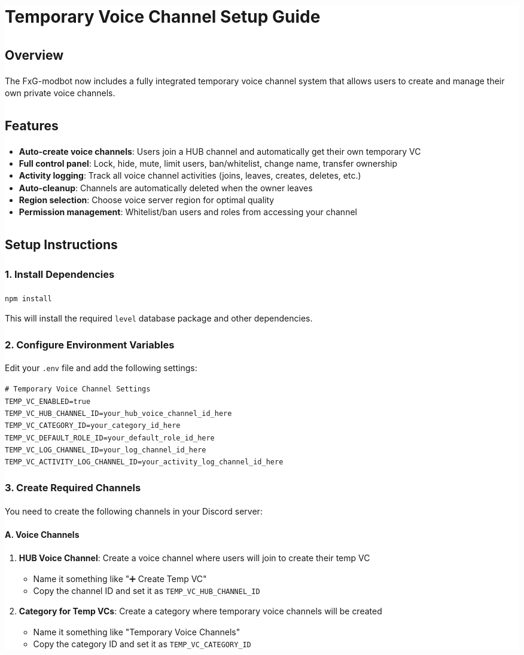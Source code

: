 # Temporary Voice Channel Setup Guide

## Overview
The FxG-modbot now includes a fully integrated temporary voice channel system that allows users to create and manage their own private voice channels.

## Features
- **Auto-create voice channels**: Users join a HUB channel and automatically get their own temporary VC
- **Full control panel**: Lock, hide, mute, limit users, ban/whitelist, change name, transfer ownership
- **Activity logging**: Track all voice channel activities (joins, leaves, creates, deletes, etc.)
- **Auto-cleanup**: Channels are automatically deleted when the owner leaves
- **Region selection**: Choose voice server region for optimal quality
- **Permission management**: Whitelist/ban users and roles from accessing your channel

## Setup Instructions

### 1. Install Dependencies
```bash
npm install
```

This will install the required `level` database package and other dependencies.

### 2. Configure Environment Variables

Edit your `.env` file and add the following settings:

```env
# Temporary Voice Channel Settings
TEMP_VC_ENABLED=true
TEMP_VC_HUB_CHANNEL_ID=your_hub_voice_channel_id_here
TEMP_VC_CATEGORY_ID=your_category_id_here
TEMP_VC_DEFAULT_ROLE_ID=your_default_role_id_here
TEMP_VC_LOG_CHANNEL_ID=your_log_channel_id_here
TEMP_VC_ACTIVITY_LOG_CHANNEL_ID=your_activity_log_channel_id_here
```

### 3. Create Required Channels

You need to create the following channels in your Discord server:

#### A. Voice Channels
1. **HUB Voice Channel**: Create a voice channel where users will join to create their temp VC
   - Name it something like "➕ Create Temp VC"
   - Copy the channel ID and set it as `TEMP_VC_HUB_CHANNEL_ID`

2. **Category for Temp VCs**: Create a category where temporary voice channels will be created
   - Name it something like "Temporary Voice Channels"
   - Copy the category ID and set it as `TEMP_VC_CATEGORY_ID`
